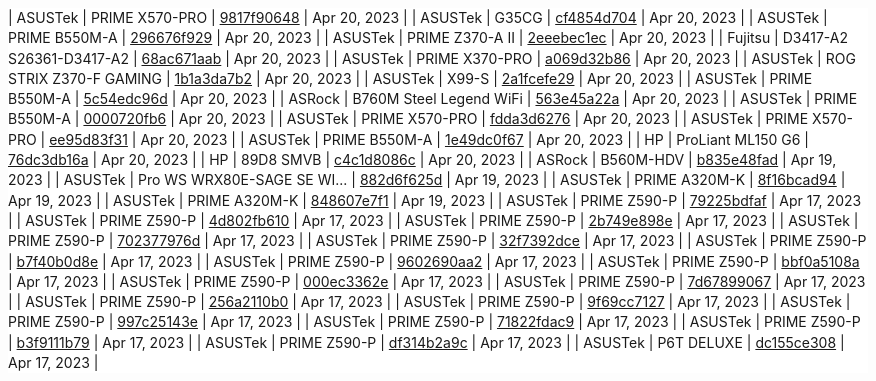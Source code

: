 | ASUSTek       | PRIME X570-PRO              | [9817f90648](https://linux-hardware.org/?probe=9817f90648) | Apr 20, 2023 |
| ASUSTek       | G35CG                       | [cf4854d704](https://linux-hardware.org/?probe=cf4854d704) | Apr 20, 2023 |
| ASUSTek       | PRIME B550M-A               | [296676f929](https://linux-hardware.org/?probe=296676f929) | Apr 20, 2023 |
| ASUSTek       | PRIME Z370-A II             | [2eeebec1ec](https://linux-hardware.org/?probe=2eeebec1ec) | Apr 20, 2023 |
| Fujitsu       | D3417-A2 S26361-D3417-A2    | [68ac671aab](https://linux-hardware.org/?probe=68ac671aab) | Apr 20, 2023 |
| ASUSTek       | PRIME X370-PRO              | [a069d32b86](https://linux-hardware.org/?probe=a069d32b86) | Apr 20, 2023 |
| ASUSTek       | ROG STRIX Z370-F GAMING     | [1b1a3da7b2](https://linux-hardware.org/?probe=1b1a3da7b2) | Apr 20, 2023 |
| ASUSTek       | X99-S                       | [2a1fcefe29](https://linux-hardware.org/?probe=2a1fcefe29) | Apr 20, 2023 |
| ASUSTek       | PRIME B550M-A               | [5c54edc96d](https://linux-hardware.org/?probe=5c54edc96d) | Apr 20, 2023 |
| ASRock        | B760M Steel Legend WiFi     | [563e45a22a](https://linux-hardware.org/?probe=563e45a22a) | Apr 20, 2023 |
| ASUSTek       | PRIME B550M-A               | [0000720fb6](https://linux-hardware.org/?probe=0000720fb6) | Apr 20, 2023 |
| ASUSTek       | PRIME X570-PRO              | [fdda3d6276](https://linux-hardware.org/?probe=fdda3d6276) | Apr 20, 2023 |
| ASUSTek       | PRIME X570-PRO              | [ee95d83f31](https://linux-hardware.org/?probe=ee95d83f31) | Apr 20, 2023 |
| ASUSTek       | PRIME B550M-A               | [1e49dc0f67](https://linux-hardware.org/?probe=1e49dc0f67) | Apr 20, 2023 |
| HP            | ProLiant ML150 G6           | [76dc3db16a](https://linux-hardware.org/?probe=76dc3db16a) | Apr 20, 2023 |
| HP            | 89D8 SMVB                   | [c4c1d8086c](https://linux-hardware.org/?probe=c4c1d8086c) | Apr 20, 2023 |
| ASRock        | B560M-HDV                   | [b835e48fad](https://linux-hardware.org/?probe=b835e48fad) | Apr 19, 2023 |
| ASUSTek       | Pro WS WRX80E-SAGE SE WI... | [882d6f625d](https://linux-hardware.org/?probe=882d6f625d) | Apr 19, 2023 |
| ASUSTek       | PRIME A320M-K               | [8f16bcad94](https://linux-hardware.org/?probe=8f16bcad94) | Apr 19, 2023 |
| ASUSTek       | PRIME A320M-K               | [848607e7f1](https://linux-hardware.org/?probe=848607e7f1) | Apr 19, 2023 |
| ASUSTek       | PRIME Z590-P                | [79225bdfaf](https://linux-hardware.org/?probe=79225bdfaf) | Apr 17, 2023 |
| ASUSTek       | PRIME Z590-P                | [4d802fb610](https://linux-hardware.org/?probe=4d802fb610) | Apr 17, 2023 |
| ASUSTek       | PRIME Z590-P                | [2b749e898e](https://linux-hardware.org/?probe=2b749e898e) | Apr 17, 2023 |
| ASUSTek       | PRIME Z590-P                | [702377976d](https://linux-hardware.org/?probe=702377976d) | Apr 17, 2023 |
| ASUSTek       | PRIME Z590-P                | [32f7392dce](https://linux-hardware.org/?probe=32f7392dce) | Apr 17, 2023 |
| ASUSTek       | PRIME Z590-P                | [b7f40b0d8e](https://linux-hardware.org/?probe=b7f40b0d8e) | Apr 17, 2023 |
| ASUSTek       | PRIME Z590-P                | [9602690aa2](https://linux-hardware.org/?probe=9602690aa2) | Apr 17, 2023 |
| ASUSTek       | PRIME Z590-P                | [bbf0a5108a](https://linux-hardware.org/?probe=bbf0a5108a) | Apr 17, 2023 |
| ASUSTek       | PRIME Z590-P                | [000ec3362e](https://linux-hardware.org/?probe=000ec3362e) | Apr 17, 2023 |
| ASUSTek       | PRIME Z590-P                | [7d67899067](https://linux-hardware.org/?probe=7d67899067) | Apr 17, 2023 |
| ASUSTek       | PRIME Z590-P                | [256a2110b0](https://linux-hardware.org/?probe=256a2110b0) | Apr 17, 2023 |
| ASUSTek       | PRIME Z590-P                | [9f69cc7127](https://linux-hardware.org/?probe=9f69cc7127) | Apr 17, 2023 |
| ASUSTek       | PRIME Z590-P                | [997c25143e](https://linux-hardware.org/?probe=997c25143e) | Apr 17, 2023 |
| ASUSTek       | PRIME Z590-P                | [71822fdac9](https://linux-hardware.org/?probe=71822fdac9) | Apr 17, 2023 |
| ASUSTek       | PRIME Z590-P                | [b3f9111b79](https://linux-hardware.org/?probe=b3f9111b79) | Apr 17, 2023 |
| ASUSTek       | PRIME Z590-P                | [df314b2a9c](https://linux-hardware.org/?probe=df314b2a9c) | Apr 17, 2023 |
| ASUSTek       | P6T DELUXE                  | [dc155ce308](https://linux-hardware.org/?probe=dc155ce308) | Apr 17, 2023 |